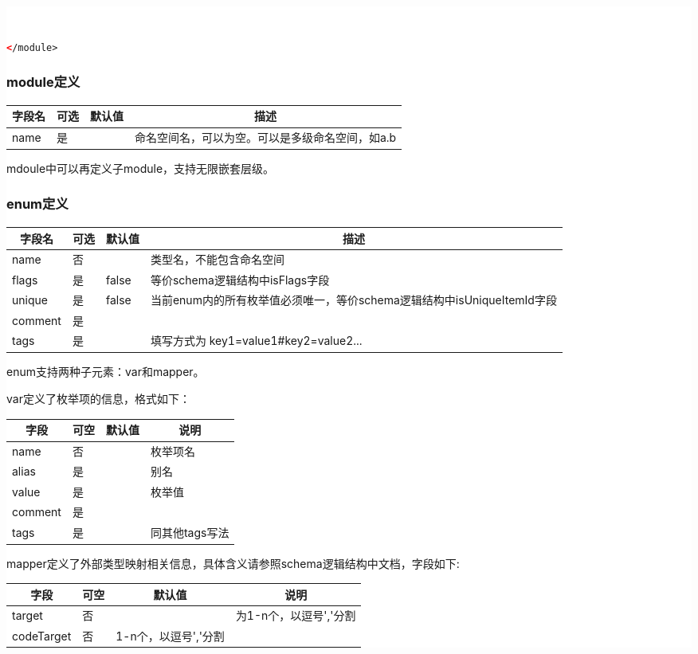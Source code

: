 ```xml


</module>

```

### module定义

|字段名|可选|默认值|描述|
|-|-|-|-|
|name|是||命名空间名，可以为空。可以是多级命名空间，如a.b|

mdoule中可以再定义子module，支持无限嵌套层级。

### enum定义

|字段名|可选|默认值|描述|
|-|-|-|-|
|name|否||类型名，不能包含命名空间|
|flags|是|false|等价schema逻辑结构中isFlags字段|
|unique|是|false|当前enum内的所有枚举值必须唯一，等价schema逻辑结构中isUniqueItemId字段|
|comment|是|||
|tags|是||填写方式为 key1=value1#key2=value2...|

enum支持两种子元素：var和mapper。

var定义了枚举项的信息，格式如下：

|字段|可空|默认值|说明|
|-|-|-|-|
|name|否||枚举项名|
|alias|是||别名|
|value|是||枚举值|可以为10进制或者16进制整数，如123、0x2A。也可以为其他枚举项的或值，如 A\|B\|C|
|comment|是|||
|tags|是||同其他tags写法|

mapper定义了外部类型映射相关信息，具体含义请参照schema逻辑结构中文档，字段如下:

|字段|可空|默认值|说明|
|-|-|-|-|
|target|否||为1-n个，以逗号','分割|
|codeTarget|否|1-n个，以逗号','分割|
